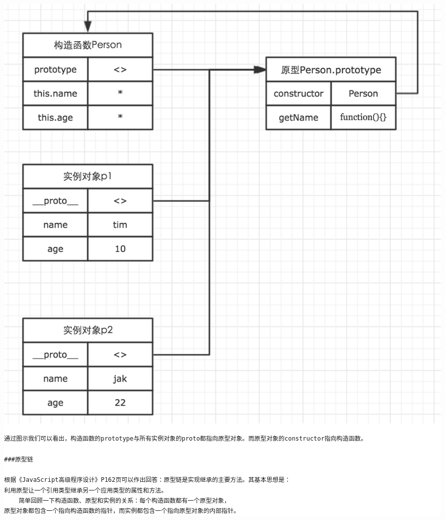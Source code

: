 <img src="599584-2fc7dad23d112791.png" alt="">


	通过图示我们可以看出，构造函数的prototype与所有实例对象的proto都指向原型对象。而原型对象的constructor指向构造函数。

    ###原型链

	根据《JavaScript高级程序设计》P162页可以作出回答：原型链是实现继承的主要方法。其基本思想是：
	利用原型让一个引用类型继承另一个应用类型的属性和方法。
        简单回顾一下构造函数、原型和实例的关系：每个构造函数都有一个原型对象，
	原型对象都包含一个指向构造函数的指针，而实例都包含一个指向原型对象的内部指针。
 